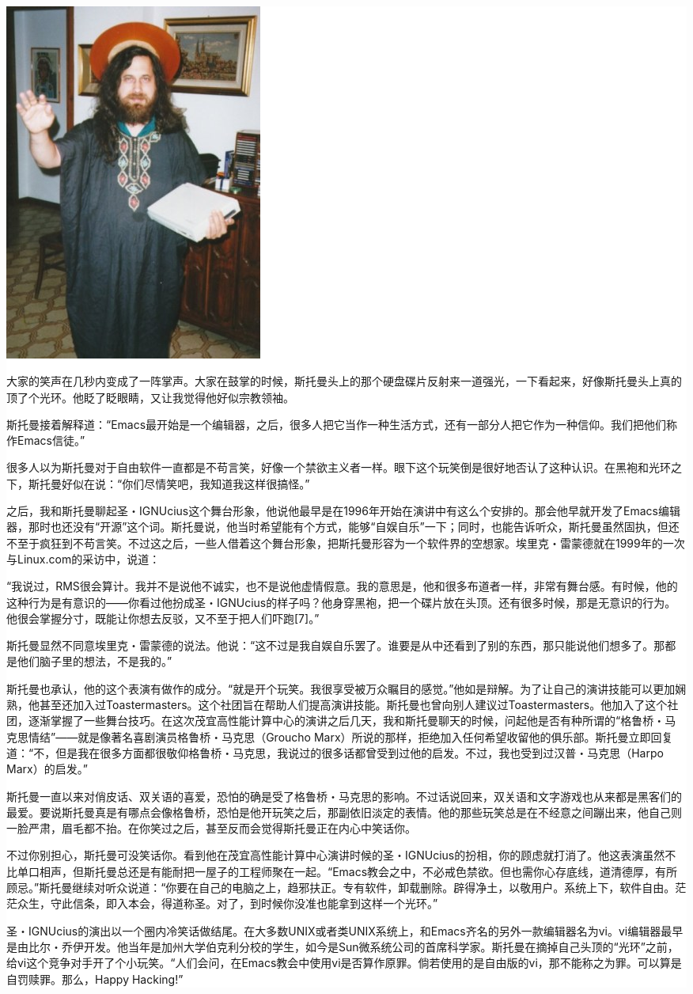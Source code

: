 ![图三 斯托曼打扮成圣・IGNUcius。照片由Wouter van Oortmerssen拍摄](.gitbook/assets/image.png)

大家的笑声在几秒内变成了一阵掌声。大家在鼓掌的时候，斯托曼头上的那个硬盘碟片反射来一道强光，一下看起来，好像斯托曼头上真的顶了个光环。他眨了眨眼睛，又让我觉得他好似宗教领袖。

斯托曼接着解释道：“Emacs最开始是一个编辑器，之后，很多人把它当作一种生活方式，还有一部分人把它作为一种信仰。我们把他们称作Emacs信徒。”

很多人以为斯托曼对于自由软件一直都是不苟言笑，好像一个禁欲主义者一样。眼下这个玩笑倒是很好地否认了这种认识。在黑袍和光环之下，斯托曼好似在说：“你们尽情笑吧，我知道我这样很搞怪。”

之后，我和斯托曼聊起圣・IGNUcius这个舞台形象，他说他最早是在1996年开始在演讲中有这么个安排的。那会他早就开发了Emacs编辑器，那时也还没有“开源”这个词。斯托曼说，他当时希望能有个方式，能够“自娱自乐”一下；同时，也能告诉听众，斯托曼虽然固执，但还不至于疯狂到不苟言笑。不过这之后，一些人借着这个舞台形象，把斯托曼形容为一个软件界的空想家。埃里克・雷蒙德就在1999年的一次与Linux.com的采访中，说道：

“我说过，RMS很会算计。我并不是说他不诚实，也不是说他虚情假意。我的意思是，他和很多布道者一样，非常有舞台感。有时候，他的这种行为是有意识的——你看过他扮成圣・IGNUcius的样子吗？他身穿黑袍，把一个碟片放在头顶。还有很多时候，那是无意识的行为。他很会掌握分寸，既能让你想去反驳，又不至于把人们吓跑\[7]。”

斯托曼显然不同意埃里克・雷蒙德的说法。他说：“这不过是我自娱自乐罢了。谁要是从中还看到了别的东西，那只能说他们想多了。那都是他们脑子里的想法，不是我的。”

斯托曼也承认，他的这个表演有做作的成分。“就是开个玩笑。我很享受被万众瞩目的感觉。”他如是辩解。为了让自己的演讲技能可以更加娴熟，他甚至还加入过Toastermasters。这个社团旨在帮助人们提高演讲技能。斯托曼也曾向别人建议过Toastermasters。他加入了这个社团，逐渐掌握了一些舞台技巧。在这次茂宜高性能计算中心的演讲之后几天，我和斯托曼聊天的时候，问起他是否有种所谓的“格鲁桥・马克思情结”——就是像著名喜剧演员格鲁桥・马克思（Groucho Marx）所说的那样，拒绝加入任何希望收留他的俱乐部。斯托曼立即回复道：“不，但是我在很多方面都很敬仰格鲁桥・马克思，我说过的很多话都曾受到过他的启发。不过，我也受到过汉普・马克思（Harpo Marx）的启发。”

斯托曼一直以来对俏皮话、双关语的喜爱，恐怕的确是受了格鲁桥・马克思的影响。不过话说回来，双关语和文字游戏也从来都是黑客们的最爱。要说斯托曼真是有哪点会像格鲁桥，恐怕是他开玩笑之后，那副依旧淡定的表情。他的那些玩笑总是在不经意之间蹦出来，他自己则一脸严肃，眉毛都不抬。在你笑过之后，甚至反而会觉得斯托曼正在内心中笑话你。

不过你别担心，斯托曼可没笑话你。看到他在茂宜高性能计算中心演讲时候的圣・IGNUcius的扮相，你的顾虑就打消了。他这表演虽然不比单口相声，但斯托曼总还是有能耐把一屋子的工程师聚在一起。“Emacs教会之中，不必戒色禁欲。但也需你心存底线，道清德厚，有所顾忌。”斯托曼继续对听众说道：“你要在自己的电脑之上，趋邪扶正。专有软件，卸载删除。辟得净土，以敬用户。系统上下，软件自由。茫茫众生，守此信条，即入本会，得道称圣。对了，到时候你没准也能拿到这样一个光环。”

圣・IGNUcius的演出以一个圈内冷笑话做结尾。在大多数UNIX或者类UNIX系统上，和Emacs齐名的另外一款编辑器名为vi。vi编辑器最早是由比尔・乔伊开发。他当年是加州大学伯克利分校的学生，如今是Sun微系统公司的首席科学家。斯托曼在摘掉自己头顶的“光环”之前，给vi这个竞争对手开了个小玩笑。“人们会问，在Emacs教会中使用vi是否算作原罪。倘若使用的是自由版的vi，那不能称之为罪。可以算是自罚赎罪。那么，Happy Hacking!”
